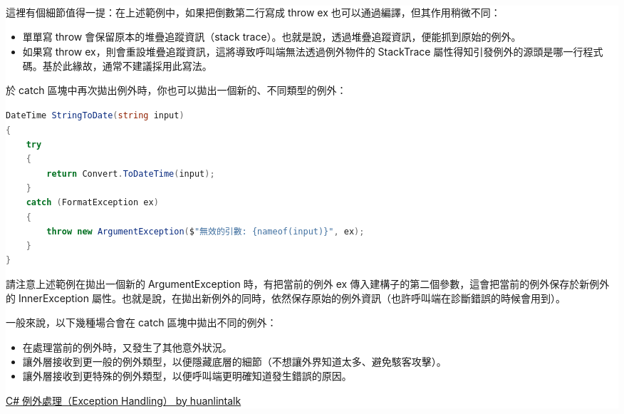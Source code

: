 這裡有個細節值得一提：在上述範例中，如果把倒數第二行寫成 throw ex 也可以通過編譯，但其作用稍微不同：

- 單單寫 throw 會保留原本的堆疊追蹤資訊（stack trace）。也就是說，透過堆疊追蹤資訊，便能抓到原始的例外。        
- 如果寫 throw ex，則會重設堆疊追蹤資訊，這將導致呼叫端無法透過例外物件的 StackTrace 屬性得知引發例外的源頭是哪一行程式碼。基於此緣故，通常不建議採用此寫法。       


於 catch 區塊中再次拋出例外時，你也可以拋出一個新的、不同類型的例外：

```c#
DateTime StringToDate(string input)
{
    try
    {
        return Convert.ToDateTime(input);
    }
    catch (FormatException ex)
    {
        throw new ArgumentException($"無效的引數: {nameof(input)}", ex);
    }
}
```

請注意上述範例在拋出一個新的 ArgumentException 時，有把當前的例外 ex 傳入建構子的第二個參數，這會把當前的例外保存於新例外的 InnerException 屬性。也就是說，在拋出新例外的同時，依然保存原始的例外資訊（也許呼叫端在診斷錯誤的時候會用到）。

一般來說，以下幾種場合會在 catch 區塊中拋出不同的例外：     

- 在處理當前的例外時，又發生了其他意外狀況。        
- 讓外層接收到更一般的例外類型，以便隱藏底層的細節（不想讓外界知道太多、避免駭客攻擊）。        
- 讓外層接收到更特殊的例外類型，以便呼叫端更明確知道發生錯誤的原因。        


[C# 例外處理（Exception Handling） by huanlintalk](https://www.huanlintalk.com/2022/09/csharp-exception-handling.html)      